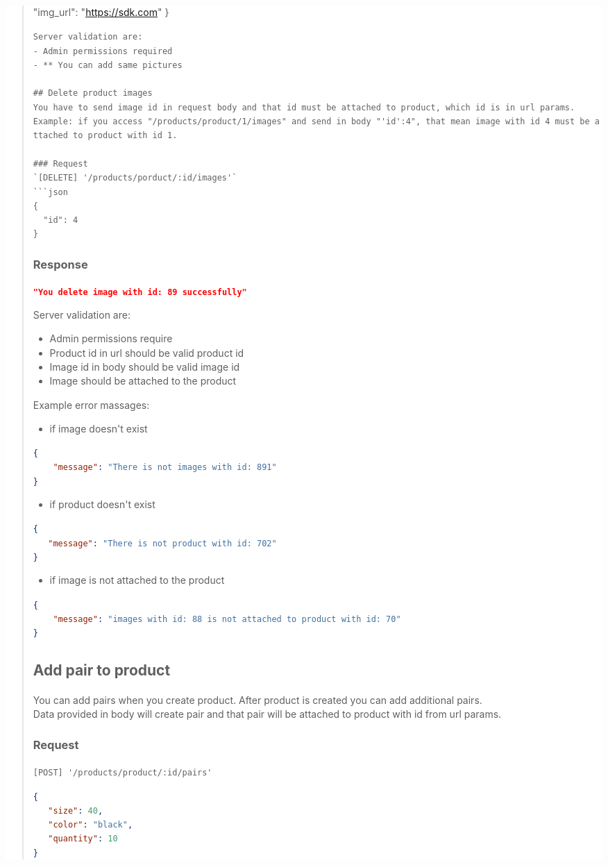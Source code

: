 >    "img_url": "https://sdk.com"
> }
> ```
> Server validation are:
> - Admin permissions required
> - ** You can add same pictures
> 
> ## Delete product images
> You have to send image id in request body and that id must be attached to product, which id is in url params.   
> Example: if you access "/products/product/1/images" and send in body "'id':4", that mean image with id 4 must be attached to product with id 1.   
> 
> ### Request
> `[DELETE] '/products/porduct/:id/images'`
> ```json
> {
>   "id": 4
> }
> ```
> ### Response
> ```json
> "You delete image with id: 89 successfully"
> ```
> Server validation are:
> - Admin permissions require
> - Product id in url should be valid product id
> - Image id in body should be valid image id
> - Image should be attached to the product
> 
> Example error massages:
> - if image doesn't exist
> ```json
> { 
>     "message": "There is not images with id: 891"
> }
> ```
> - if product doesn't exist
> ```json
> {
>    "message": "There is not product with id: 702"
> }
> ```
> - if image is not attached to the product
> ```json
> {
>     "message": "images with id: 88 is not attached to product with id: 70"
> }
> ```
> 
> ## Add pair to product
>  You can add pairs when you create product. After product is created you can add additional pairs.   
>  Data provided in body will create pair and that pair will be attached to product with id from url params.   
> 
> ### Request
> `[POST] '/products/product/:id/pairs'`
> ```json
> {
>    "size": 40,
>    "color": "black",
>    "quantity": 10
> }